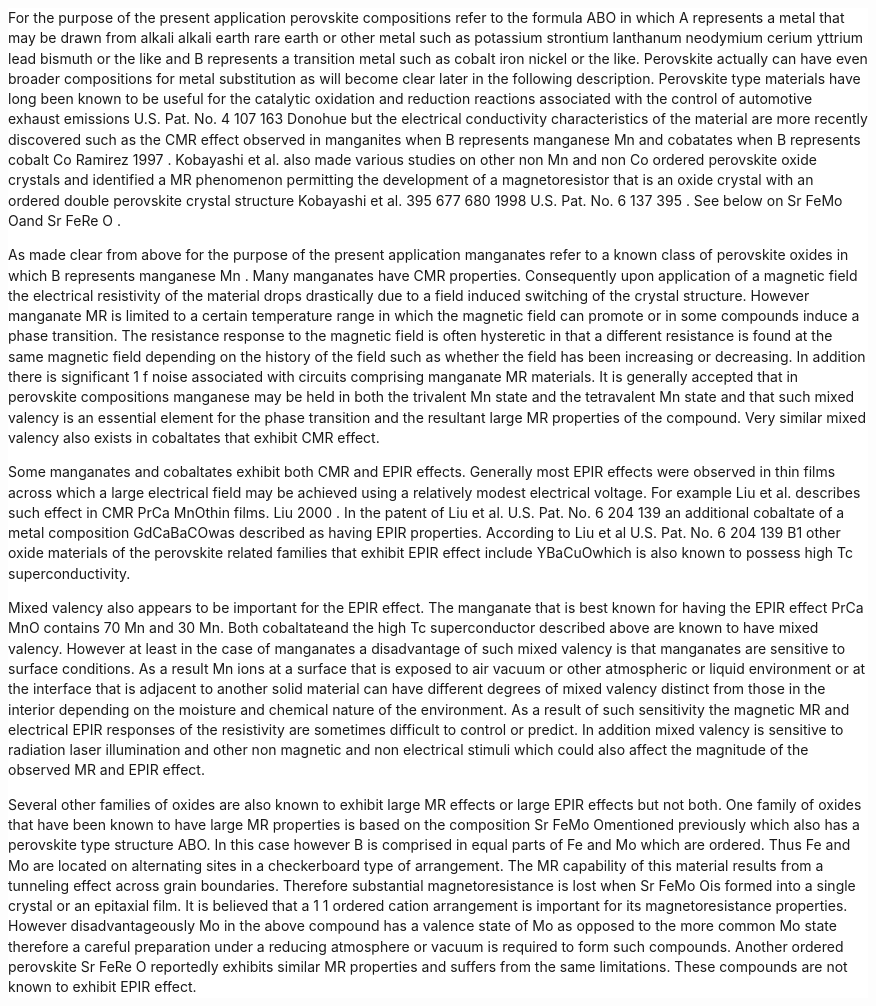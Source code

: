 For the purpose of the present application perovskite compositions refer to the formula ABO in which A represents a metal that may be drawn from alkali alkali earth rare earth or other metal such as potassium strontium lanthanum neodymium cerium yttrium lead bismuth or the like and B represents a transition metal such as cobalt iron nickel or the like. Perovskite actually can have even broader compositions for metal substitution as will become clear later in the following description. Perovskite type materials have long been known to be useful for the catalytic oxidation and reduction reactions associated with the control of automotive exhaust emissions U.S. Pat. No. 4 107 163 Donohue but the electrical conductivity characteristics of the material are more recently discovered such as the CMR effect observed in manganites when B represents manganese Mn and cobatates when B represents cobalt Co Ramirez 1997 . Kobayashi et al. also made various studies on other non Mn and non Co ordered perovskite oxide crystals and identified a MR phenomenon permitting the development of a magnetoresistor that is an oxide crystal with an ordered double perovskite crystal structure Kobayashi et al. 395 677 680 1998 U.S. Pat. No. 6 137 395 . See below on Sr FeMo Oand Sr FeRe O .

As made clear from above for the purpose of the present application manganates refer to a known class of perovskite oxides in which B represents manganese Mn . Many manganates have CMR properties. Consequently upon application of a magnetic field the electrical resistivity of the material drops drastically due to a field induced switching of the crystal structure. However manganate MR is limited to a certain temperature range in which the magnetic field can promote or in some compounds induce a phase transition. The resistance response to the magnetic field is often hysteretic in that a different resistance is found at the same magnetic field depending on the history of the field such as whether the field has been increasing or decreasing. In addition there is significant 1 f noise associated with circuits comprising manganate MR materials. It is generally accepted that in perovskite compositions manganese may be held in both the trivalent Mn state and the tetravalent Mn state and that such mixed valency is an essential element for the phase transition and the resultant large MR properties of the compound. Very similar mixed valency also exists in cobaltates that exhibit CMR effect.

Some manganates and cobaltates exhibit both CMR and EPIR effects. Generally most EPIR effects were observed in thin films across which a large electrical field may be achieved using a relatively modest electrical voltage. For example Liu et al. describes such effect in CMR PrCa MnOthin films. Liu 2000 . In the patent of Liu et al. U.S. Pat. No. 6 204 139 an additional cobaltate of a metal composition GdCaBaCOwas described as having EPIR properties. According to Liu et al U.S. Pat. No. 6 204 139 B1 other oxide materials of the perovskite related families that exhibit EPIR effect include YBaCuOwhich is also known to possess high Tc superconductivity.

Mixed valency also appears to be important for the EPIR effect. The manganate that is best known for having the EPIR effect PrCa MnO contains 70 Mn and 30 Mn. Both cobaltateand the high Tc superconductor described above are known to have mixed valency. However at least in the case of manganates a disadvantage of such mixed valency is that manganates are sensitive to surface conditions. As a result Mn ions at a surface that is exposed to air vacuum or other atmospheric or liquid environment or at the interface that is adjacent to another solid material can have different degrees of mixed valency distinct from those in the interior depending on the moisture and chemical nature of the environment. As a result of such sensitivity the magnetic MR and electrical EPIR responses of the resistivity are sometimes difficult to control or predict. In addition mixed valency is sensitive to radiation laser illumination and other non magnetic and non electrical stimuli which could also affect the magnitude of the observed MR and EPIR effect.

Several other families of oxides are also known to exhibit large MR effects or large EPIR effects but not both. One family of oxides that have been known to have large MR properties is based on the composition Sr FeMo Omentioned previously which also has a perovskite type structure ABO. In this case however B is comprised in equal parts of Fe and Mo which are ordered. Thus Fe and Mo are located on alternating sites in a checkerboard type of arrangement. The MR capability of this material results from a tunneling effect across grain boundaries. Therefore substantial magnetoresistance is lost when Sr FeMo Ois formed into a single crystal or an epitaxial film. It is believed that a 1 1 ordered cation arrangement is important for its magnetoresistance properties. However disadvantageously Mo in the above compound has a valence state of Mo as opposed to the more common Mo state therefore a careful preparation under a reducing atmosphere or vacuum is required to form such compounds. Another ordered perovskite Sr FeRe O reportedly exhibits similar MR properties and suffers from the same limitations. These compounds are not known to exhibit EPIR effect.
